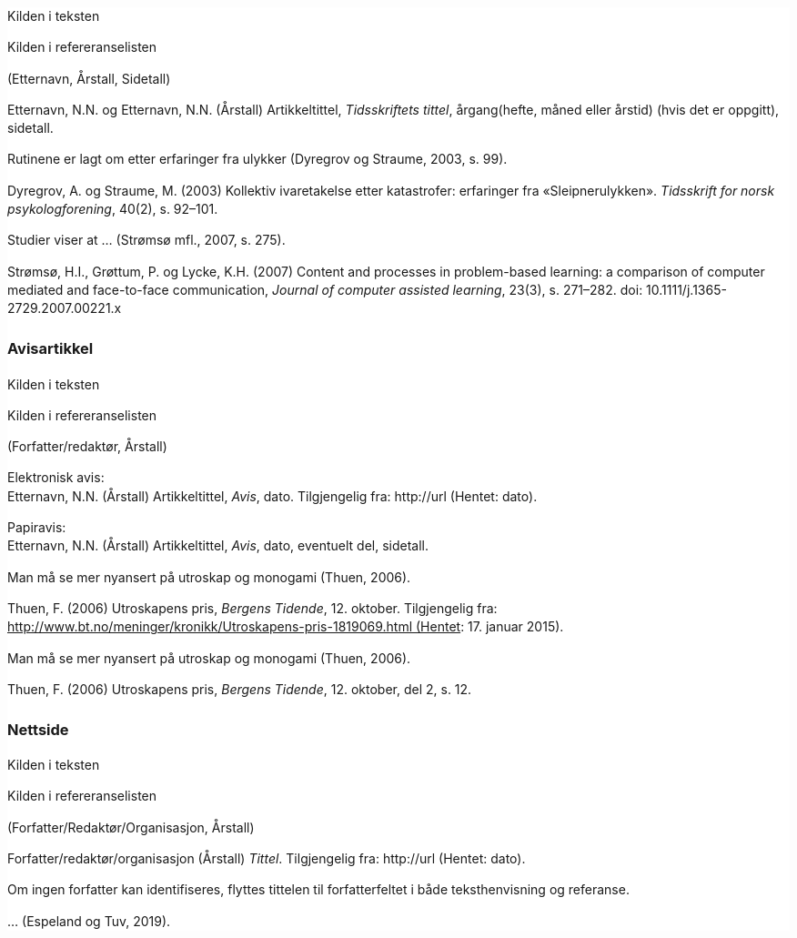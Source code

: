 
Kilden i teksten

Kilden i refereranselisten

(Etternavn, Årstall, Sidetall)

Etternavn, N.N. og Etternavn, N.N. (Årstall) Artikkeltittel, _Tidsskriftets tittel_, årgang(hefte, måned eller årstid) (hvis det er oppgitt), sidetall.

Rutinene er lagt om etter erfaringer fra ulykker (Dyregrov og Straume, 2003, s. 99).

Dyregrov, A. og Straume, M. (2003) Kollektiv ivaretakelse etter katastrofer: erfaringer fra «Sleipnerulykken». _Tidsskrift for norsk psykologforening_, 40(2), s. 92–101.

Studier viser at … (Strømsø mfl., 2007, s. 275).

Strømsø, H.I., Grøttum, P. og Lycke, K.H. (2007) Content and processes in problem-based learning: a comparison of computer mediated and face-to-face communication, _Journal of computer assisted learning_, 23(3), s. 271–282. doi: 10.1111/j.1365-2729.2007.00221.x

### Avisartikkel

  

Kilden i teksten

Kilden i refereranselisten

(Forfatter/redaktør, Årstall)

Elektronisk avis:  
Etternavn, N.N. (Årstall) Artikkeltittel, _Avis_, dato. Tilgjengelig fra: http://url (Hentet: dato).

Papiravis:  
Etternavn, N.N. (Årstall) Artikkeltittel, _Avis_, dato, eventuelt del, sidetall.

Man må se mer nyansert på utroskap og monogami (Thuen, 2006).

Thuen, F. (2006) Utroskapens pris, _Bergens Tidende_, 12. oktober. Tilgjengelig fra: http://www.bt.no/meninger/kronikk/Utroskapens-pris-1819069.html (Hentet: 17. januar 2015).

Man må se mer nyansert på utroskap og monogami (Thuen, 2006).

Thuen, F. (2006) Utroskapens pris, _Bergens Tidende_, 12. oktober, del 2, s. 12.

### Nettside

  

Kilden i teksten

Kilden i refereranselisten

(Forfatter/Redaktør/Organisasjon, Årstall)

Forfatter/redaktør/organisasjon (Årstall) _Tittel_. Tilgjengelig fra: http://url (Hentet: dato).

Om ingen forfatter kan identifiseres, flyttes tittelen til forfatterfeltet i både teksthenvisning og referanse.

… (Espeland og Tuv, 2019).
